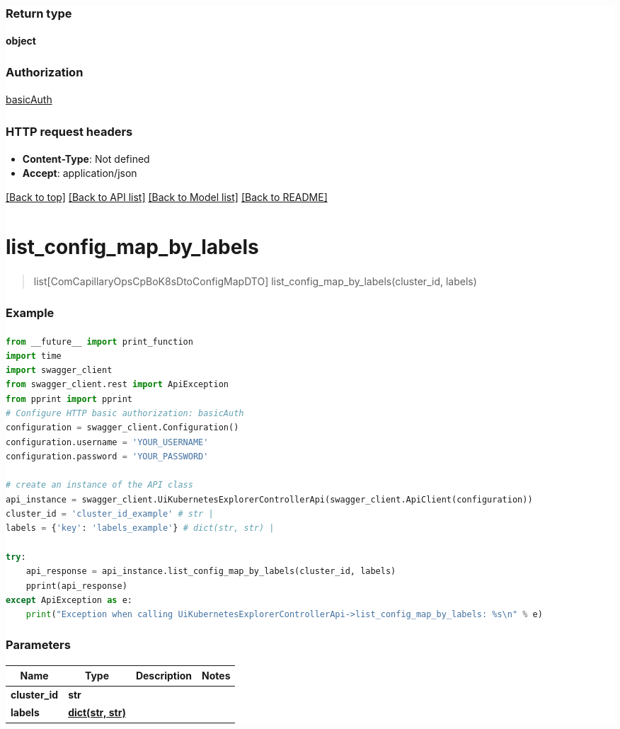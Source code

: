 ### Return type

**object**

### Authorization

[basicAuth](../README.md#basicAuth)

### HTTP request headers

 - **Content-Type**: Not defined
 - **Accept**: application/json

[[Back to top]](#) [[Back to API list]](../README.md#documentation-for-api-endpoints) [[Back to Model list]](../README.md#documentation-for-models) [[Back to README]](../README.md)

# **list_config_map_by_labels**
> list[ComCapillaryOpsCpBoK8sDtoConfigMapDTO] list_config_map_by_labels(cluster_id, labels)



### Example
```python
from __future__ import print_function
import time
import swagger_client
from swagger_client.rest import ApiException
from pprint import pprint
# Configure HTTP basic authorization: basicAuth
configuration = swagger_client.Configuration()
configuration.username = 'YOUR_USERNAME'
configuration.password = 'YOUR_PASSWORD'

# create an instance of the API class
api_instance = swagger_client.UiKubernetesExplorerControllerApi(swagger_client.ApiClient(configuration))
cluster_id = 'cluster_id_example' # str | 
labels = {'key': 'labels_example'} # dict(str, str) | 

try:
    api_response = api_instance.list_config_map_by_labels(cluster_id, labels)
    pprint(api_response)
except ApiException as e:
    print("Exception when calling UiKubernetesExplorerControllerApi->list_config_map_by_labels: %s\n" % e)
```

### Parameters

Name | Type | Description  | Notes
------------- | ------------- | ------------- | -------------
 **cluster_id** | **str**|  | 
 **labels** | [**dict(str, str)**](str.md)|  | 
